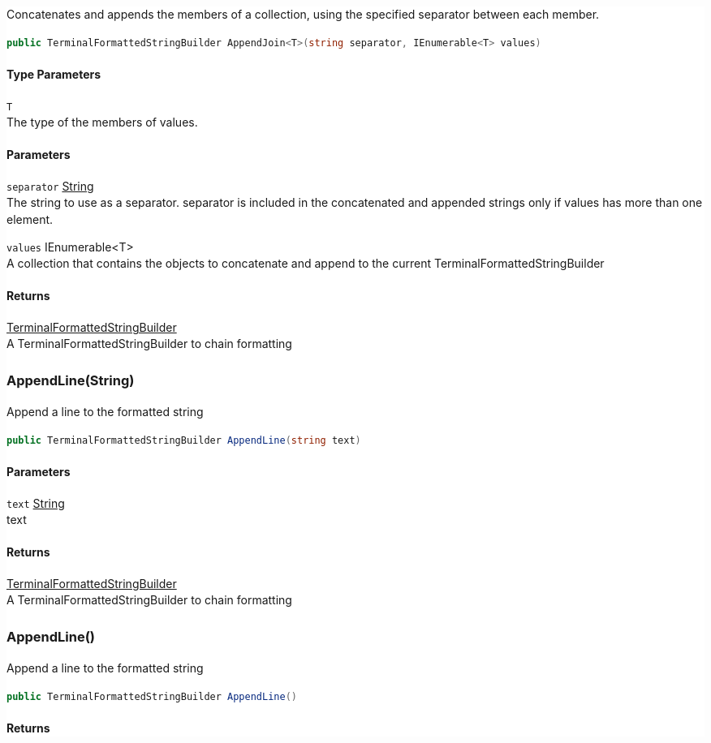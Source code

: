 Concatenates and appends the members of a collection, using the specified separator between each member.

```csharp
public TerminalFormattedStringBuilder AppendJoin<T>(string separator, IEnumerable<T> values)
```

#### Type Parameters

`T`<br>
The type of the members of values.

#### Parameters

`separator` [String](https://docs.microsoft.com/en-us/dotnet/api/system.string)<br>
The string to use as a separator. separator is included in the concatenated and appended strings only if values has more than one element.

`values` IEnumerable&lt;T&gt;<br>
A collection that contains the objects to concatenate and append to the current TerminalFormattedStringBuilder

#### Returns

[TerminalFormattedStringBuilder](./webmaster442.windowsterminal.terminalformattedstringbuilder.md)<br>
A TerminalFormattedStringBuilder to chain formatting

### **AppendLine(String)**

Append a line to the formatted string

```csharp
public TerminalFormattedStringBuilder AppendLine(string text)
```

#### Parameters

`text` [String](https://docs.microsoft.com/en-us/dotnet/api/system.string)<br>
text

#### Returns

[TerminalFormattedStringBuilder](./webmaster442.windowsterminal.terminalformattedstringbuilder.md)<br>
A TerminalFormattedStringBuilder to chain formatting

### **AppendLine()**

Append a line to the formatted string

```csharp
public TerminalFormattedStringBuilder AppendLine()
```

#### Returns

